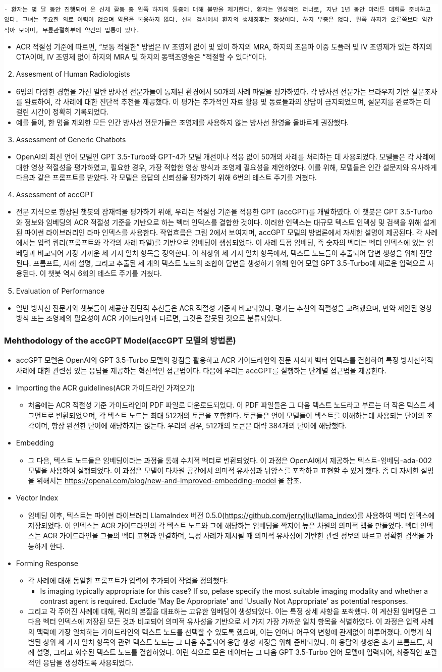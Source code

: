     - 환자는 몇 달 동안 진행되어 온 신체 활동 중 왼쪽 하지의 통증에 대해 불만을 제기한다. 환자는 열성적인 러너로, 지난 1년 동안 마라톤 대회를 준비하고 있다. 그녀는 주요한 의료 이력이 없으며 약물을 복용하지 않다. 신체 검사에서 환자의 생체징후는 정상이다. 하지 부종은 없다. 왼쪽 하지가 오른쪽보다 약간 작아 보이며, 무릎관절하부에 약간의 압통이 있다.

  - ACR 적절성 기준에 따르면, “보통 적절한” 방법은 IV 조영제 없이 및 있이 하지의 MRA, 하지의 초음파 이중 도플러 및 IV 조영제가 있는 하지의 CTA이며, IV 조영제 없이 하지의 MRA 및 하지의 동맥조영술은 “적절할 수 있다”이다.

2. Assesment of Human Radiologists
  - 6명의 다양한 경험을 가진 일반 방사선 전문가들이 통제된 환경에서 50개의 사례 파일을 평가하였다. 각 방사선 전문가는 브라우저 기반 설문조사를 완료하여, 각 사례에 대한 진단적 추천을 제공했다. 이 평가는 추가적인 자료 활용 및 동료들과의 상담이 금지되었으며, 설문지를 완료하는 데 걸린 시간이 정확히 기록되었다.
  - 예를 들어, 한 명을 제외한 모든 인간 방사선 전문가들은 조영제를 사용하지 않는 방사선 촬영을 올바르게 권장했다.

3. Assessment of Generic Chatbots
  - OpenAI의 최신 언어 모델인 GPT 3.5-Turbo와 GPT-4가 모델 개선이나 적응 없이 50개의 사례를 처리하는 데 사용되었다. 모델들은 각 사례에 대한 영상 적절성을 평가하였고, 필요한 경우, 가장 적합한 영상 방식과 조영제 필요성을 제안하였다. 이를 위해, 모델들은 인간 설문지와 유사하게 다음과 같은 프롬프트를 받았다. 각 모델은 응답의 신뢰성을 평가하기 위해 6번의 테스트 주기를 거쳤다.

4. Assessment of accGPT
  - 전문 지식으로 향상된 챗봇의 잠재력을 평가하기 위해, 우리는 적절성 기준을 적용한 GPT (accGPT)를 개발하였다. 이 챗봇은 GPT 3.5-Turbo와 정보와 임베딩의 ACR 적절성 기준을 기반으로 하는 벡터 인덱스를 결합한 것이다. 이러한 인덱스는 대규모 텍스트 인덱싱 및 검색을 위해 설계된 파이썬 라이브러리인 라마 인덱스를 사용한다. 작업흐름은 그림 2에서 보여지며, accGPT 모델의 방법론에서 자세한 설명이 제공된다. 각 사례에서는 입력 쿼리(프롬프트와 각각의 사례 파일)를 기반으로 임베딩이 생성되었다. 이 사례 특정 임베딩, 즉 숫자의 벡터는 벡터 인덱스에 있는 임베딩과 비교되어 가장 가까운 세 가지 일치 항목을 정의한다. 이 최상위 세 가지 일치 항목에서, 텍스트 노드들이 추출되어 답변 생성을 위해 전달된다. 프롬프트, 사례 설명, 그리고 추출된 세 개의 텍스트 노드의 조합이 답변을 생성하기 위해 언어 모델 GPT 3.5-Turbo에 새로운 입력으로 사용된다. 이 챗봇 역시 6회의 테스트 주기를 거쳤다.

5. Evaluation of Performance
  - 일반 방사선 전문가와 챗봇들이 제공한 진단적 추천들은 ACR 적절성 기준과 비교되었다. 평가는 추천의 적절성을 고려했으며, 만약 제안된 영상 방식 또는 조영제의 필요성이 ACR 가이드라인과 다르면, 그것은 잘못된 것으로 분류되었다.

### Mehthodology of the accGPT Model(accGPT 모델의 방법론)
- accGPT 모델은 OpenAI의 GPT 3.5-Turbo 모델의 강점을 활용하고 ACR 가이드라인의 전문 지식과 벡터 인덱스를 결합하여 특정 방사선학적 사례에 대한 관련성 있는 응답을 제공하는 혁신적인 접근법이다. 다음에 우리는 accGPT를 실행하는 단계별 접근법을 제공한다.
- Importing the ACR guidelines(ACR 가이드라인 가져오기)
  - 처음에는 ACR 적절성 기준 가이드라인이 PDF 파일로 다운로드되었다. 이 PDF 파일들은 그 다음 텍스트 노드라고 부르는 더 작은 텍스트 세그먼트로 변환되었으며, 각 텍스트 노드는 최대 512개의 토큰을 포함한다. 토큰들은 언어 모델들이 텍스트를 이해하는데 사용되는 단어의 조각이며, 항상 완전한 단어에 해당하지는 않는다. 우리의 경우, 512개의 토큰은 대략 384개의 단어에 해당했다.

- Embedding
  - 그 다음, 텍스트 노드들은 임베딩이라는 과정을 통해 수치적 벡터로 변환되었다. 이 과정은 OpenAI에서 제공하는 텍스트-임베딩-ada-002 모델을 사용하여 실행되었다. 이 과정은 모델이 다차원 공간에서 의미적 유사성과 뉘앙스를 포착하고 표현할 수 있게 했다. 좀 더 자세한 설명을 위해서는 https://openai.com/blog/new-and-improved-embedding-model 을 참조.

- Vector Index
  - 임베딩 이후, 텍스트는 파이썬 라이브러리 LlamaIndex 버전 0.5.0(https://github.com/jerryjliu/llama_index)를 사용하여 벡터 인덱스에 저장되었다. 이 인덱스는 ACR 가이드라인의 각 텍스트 노드와 그에 해당하는 임베딩을 짝지어 높은 차원의 의미적 맵을 만들었다. 벡터 인덱스는 ACR 가이드라인을 그들의 벡터 표현과 연결하며, 특정 사례가 제시될 때 의미적 유사성에 기반한 관련 정보의 빠르고 정확한 검색을 가능하게 한다.

- Forming Response
  - 각 사례에 대해 동일한 프롬프트가 입력에 추가되어 작업을 정의했다: 
    - Is imaging typically appropriate for this case? If so, pelase specify the most suitable imaging modality and whether a contrast agent is required. Exclude 'May Be Appropriate' and 'Usually Not Appropriate' as potential responses.
  - 그리고 각 주어진 사례에 대해, 쿼리의 본질을 대표하는 고유한 임베딩이 생성되었다. 이는 특정 상세 사항을 포착했다. 이 계산된 임베딩은 그 다음 벡터 인덱스에 저장된 모든 것과 비교되어 의미적 유사성을 기반으로 세 가지 가장 가까운 일치 항목을 식별하였다. 이 과정은 입력 사례의 맥락에 가장 일치하는 가이드라인의 텍스트 노드를 선택할 수 있도록 했으며, 이는 언어나 어구의 변형에 관계없이 이루어졌다. 이렇게 식별된 상위 세 가지 일치 항목의 관련 텍스트 노드는 그 다음 추출되어 응답 생성 과정을 위해 준비되었다. 이 응답의 생성은 초기 프롬프트, 사례 설명, 그리고 회수된 텍스트 노드를 결합하였다. 이런 식으로 모은 데이터는 그 다음 GPT 3.5-Turbo 언어 모델에 입력되어, 최종적인 포괄적인 응답을 생성하도록 사용되었다.

